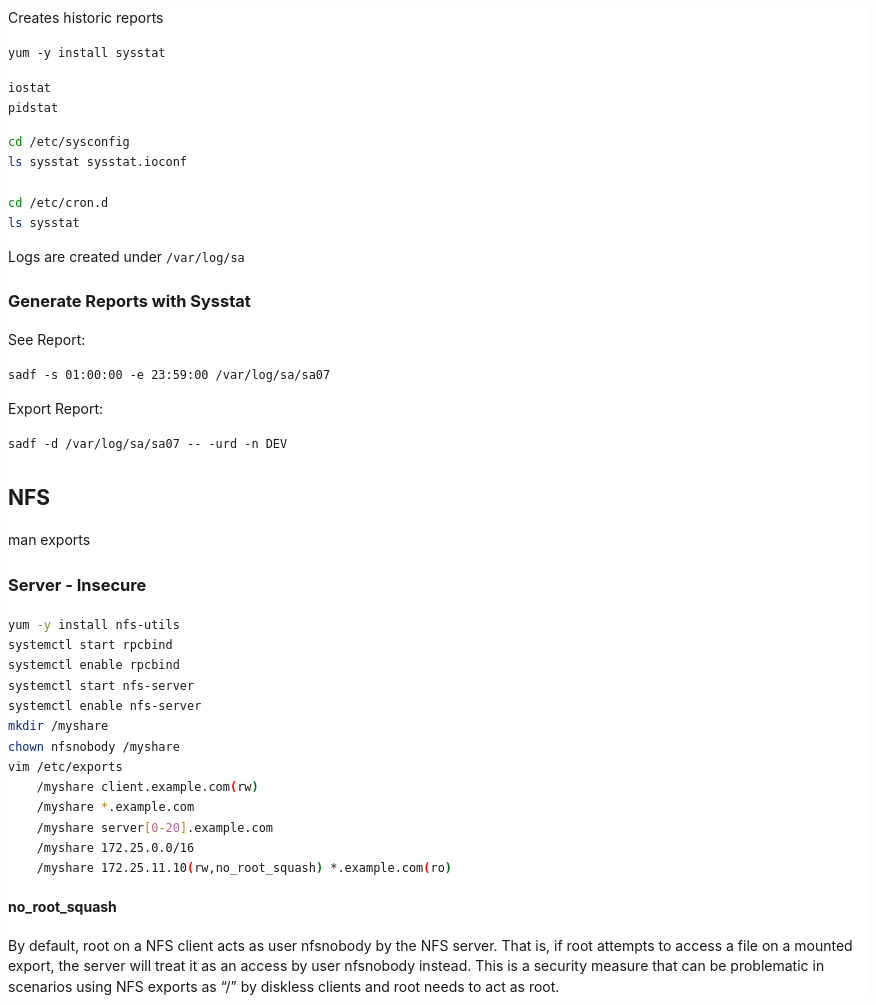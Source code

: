 Creates historic reports

`yum -y install sysstat`

```bash
iostat
pidstat
```

```bash
cd /etc/sysconfig
ls sysstat sysstat.ioconf

cd /etc/cron.d
ls sysstat
```

Logs are created under `/var/log/sa`

### Generate Reports with Sysstat

See Report:

`sadf -s 01:00:00 -e 23:59:00 /var/log/sa/sa07`

Export Report:

`sadf -d /var/log/sa/sa07 -- -urd -n DEV`

## NFS

man exports

### Server - Insecure

```bash
yum -y install nfs-utils
systemctl start rpcbind
systemctl enable rpcbind
systemctl start nfs-server
systemctl enable nfs-server
mkdir /myshare
chown nfsnobody /myshare
vim /etc/exports
    /myshare client.example.com(rw)
    /myshare *.example.com
    /myshare server[0-20].example.com
    /myshare 172.25.0.0/16
    /myshare 172.25.11.10(rw,no_root_squash) *.example.com(ro)
```

#### no_root_squash

By default, root on a NFS client acts as user nfsnobody by the NFS server. That is, if root attempts to access a file on a mounted export, the server will treat it as an access by user nfsnobody instead. This is a security measure that can be problematic in scenarios using NFS exports as “/” by diskless clients and root needs to act as root.
